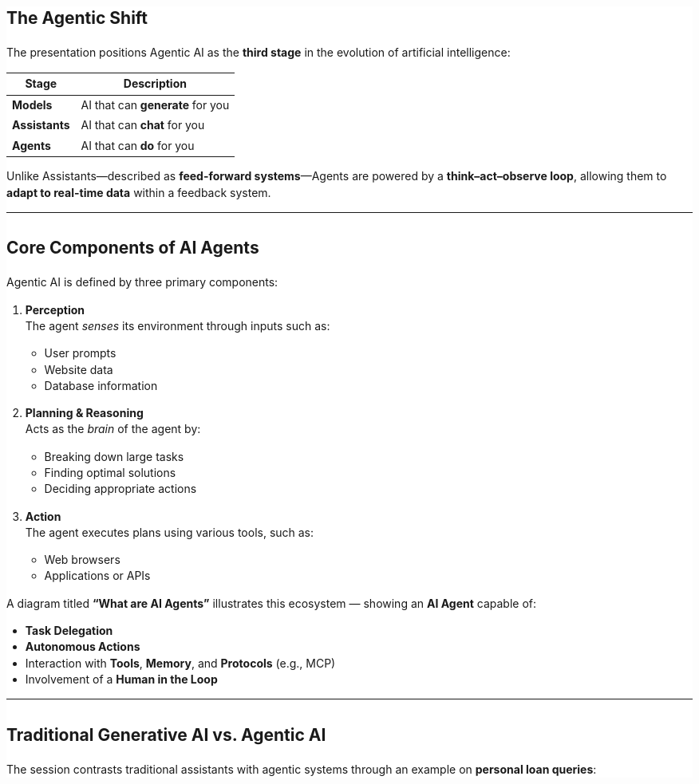 
## The Agentic Shift

The presentation positions Agentic AI as the **third stage** in the evolution of artificial intelligence:

| Stage | Description |
|--------|--------------|
| **Models** | AI that can **generate** for you |
| **Assistants** | AI that can **chat** for you |
| **Agents** | AI that can **do** for you |

Unlike Assistants—described as **feed-forward systems**—Agents are powered by a **think–act–observe loop**, allowing them to **adapt to real-time data** within a feedback system.

---

## Core Components of AI Agents

Agentic AI is defined by three primary components:

1. **Perception**  
   The agent *senses* its environment through inputs such as:
   - User prompts  
   - Website data  
   - Database information  

2. **Planning & Reasoning**  
   Acts as the *brain* of the agent by:
   - Breaking down large tasks  
   - Finding optimal solutions  
   - Deciding appropriate actions  

3. **Action**  
   The agent executes plans using various tools, such as:
   - Web browsers  
   - Applications or APIs  

A diagram titled **“What are AI Agents”** illustrates this ecosystem — showing an **AI Agent** capable of:
- **Task Delegation**  
- **Autonomous Actions**  
- Interaction with **Tools**, **Memory**, and **Protocols** (e.g., MCP)  
- Involvement of a **Human in the Loop**

---

## Traditional Generative AI vs. Agentic AI

The session contrasts traditional assistants with agentic systems through an example on **personal loan queries**:
